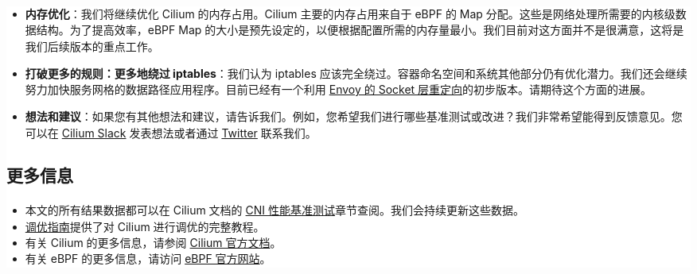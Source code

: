 - **内存优化**：我们将继续优化 Cilium 的内存占用。Cilium 主要的内存占用来自于 eBPF 的 Map 分配。这些是网络处理所需要的内核级数据结构。为了提高效率，eBPF Map 的大小是预先设定的，以便根据配置所需的内存量最小。我们目前对这方面并不是很满意，这将是我们后续版本的重点工作。

- **打破更多的规则：更多地绕过 iptables**：我们认为 iptables 应该完全绕过。容器命名空间和系统其他部分仍有优化潜力。我们还会继续努力加快服务网格的数据路径应用程序。目前已经有一个利用 [Envoy 的 Socket 层重定向](https://cilium.io/blog/2018/08/07/istio-10-cilium#socket-level-redirection-to-accelerate-istio-and-envoy "Envoy 的 Socket 层重定向")的初步版本。请期待这个方面的进展。

- **想法和建议**：如果您有其他想法和建议，请告诉我们。例如，您希望我们进行哪些基准测试或改进？我们非常希望能得到反馈意见。您可以在 [Cilium Slack](https://cilium.io/slack "Cilium Slack") 发表想法或者通过 [Twitter](https://twitter.com/ciliumproject "Twitter") 联系我们。

## 更多信息

- 本文的所有结果数据都可以在 Cilium 文档的 [CNI 性能基准测试](https://docs.cilium.io/en/latest/operations/performance/benchmark/ "CNI 性能基准测试")章节查阅。我们会持续更新这些数据。
- [调优指南](https://docs.cilium.io/en/latest/operations/performance/tuning/ "调优指南")提供了对 Cilium 进行调优的完整教程。
- 有关 Cilium 的更多信息，请参阅 [Cilium 官方文档](https://docs.cilium.io/en/latest/intro/ "Cilium 官方文档")。
- 有关 eBPF 的更多信息，请访问 [eBPF 官方网站](https://ebpf.io "eBPF 官方网站")。